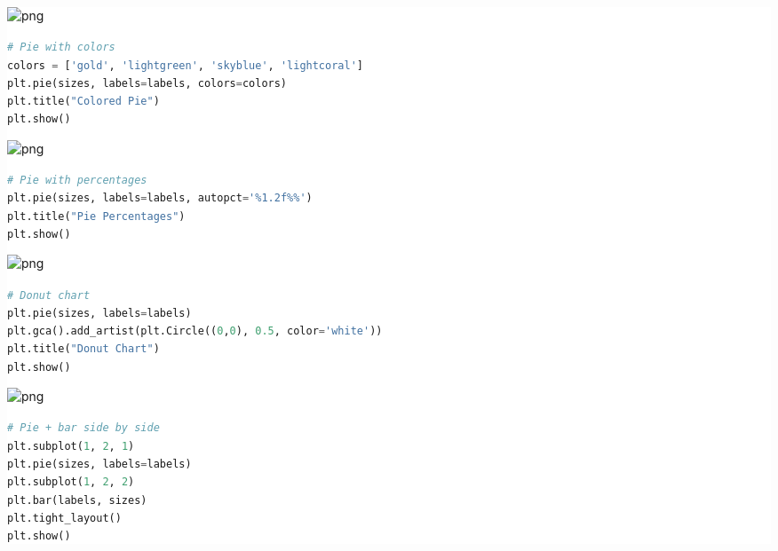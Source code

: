 
    
![png](/pynotes/images/data_visualization_master_27_0.png)
    



```python
# Pie with colors
colors = ['gold', 'lightgreen', 'skyblue', 'lightcoral']
plt.pie(sizes, labels=labels, colors=colors)
plt.title("Colored Pie")
plt.show()

```


    
![png](/pynotes/images/data_visualization_master_28_0.png)
    



```python
# Pie with percentages
plt.pie(sizes, labels=labels, autopct='%1.2f%%')
plt.title("Pie Percentages")
plt.show()

```


    
![png](/pynotes/images/data_visualization_master_29_0.png)
    



```python
# Donut chart
plt.pie(sizes, labels=labels)
plt.gca().add_artist(plt.Circle((0,0), 0.5, color='white'))
plt.title("Donut Chart")
plt.show()

```


    
![png](/pynotes/images/data_visualization_master_30_0.png)
    



```python
# Pie + bar side by side
plt.subplot(1, 2, 1)
plt.pie(sizes, labels=labels)
plt.subplot(1, 2, 2)
plt.bar(labels, sizes)
plt.tight_layout()
plt.show()

```
